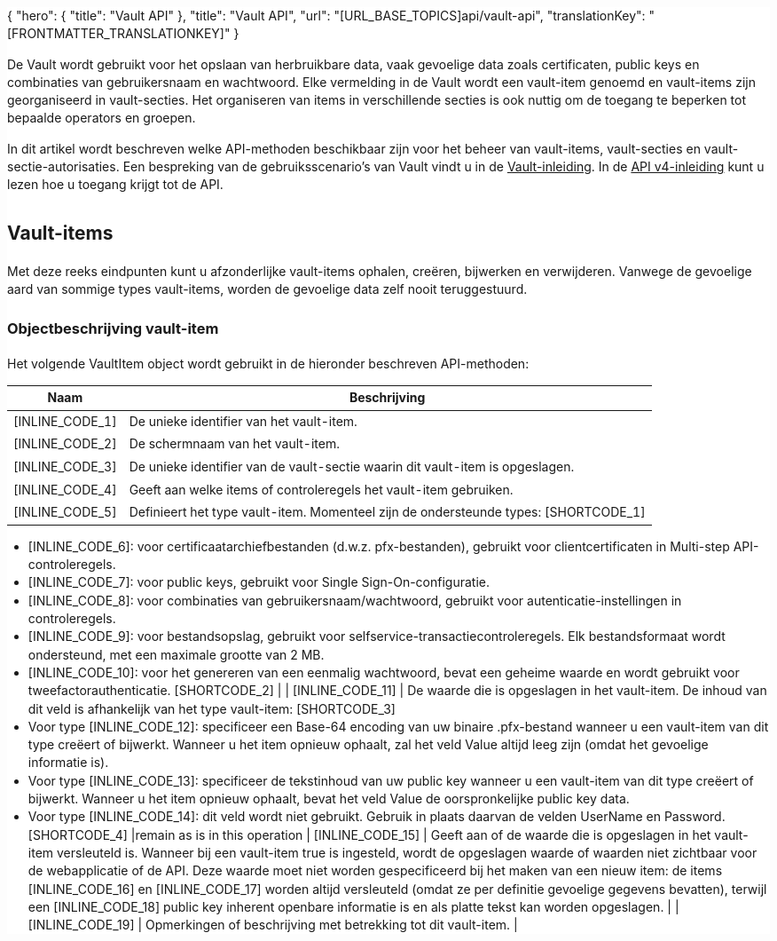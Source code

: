 {
  "hero": {
    "title": "Vault API"
  },
  "title": "Vault API",
  "url": "[URL_BASE_TOPICS]api/vault-api",
  "translationKey": "[FRONTMATTER_TRANSLATIONKEY]"
}

De Vault wordt gebruikt voor het opslaan van herbruikbare data, vaak gevoelige data zoals certificaten, public keys en combinaties van gebruikersnaam en wachtwoord. Elke vermelding in de Vault wordt een vault-item genoemd en vault-items zijn georganiseerd in vault-secties. Het organiseren van items in verschillende secties is ook nuttig om de toegang te beperken tot bepaalde operators en groepen.

In dit artikel wordt beschreven welke API-methoden beschikbaar zijn voor het beheer van vault-items, vault-secties en vault-sectie-autorisaties. Een bespreking van de gebruiksscenario’s van Vault vindt u in de [Vault-inleiding]([LINK_URL_1]). In de [API v4-inleiding]([LINK_URL_2]) kunt u lezen hoe u toegang krijgt tot de API.

## Vault-items

Met deze reeks eindpunten kunt u afzonderlijke vault-items ophalen, creëren, bijwerken en verwijderen. Vanwege de gevoelige aard van sommige types vault-items, worden de gevoelige data zelf nooit teruggestuurd.

### Objectbeschrijving vault-item

Het volgende VaultItem object wordt gebruikt in de hieronder beschreven API-methoden:

| Naam | Beschrijving |
|------|-----------------------------|
| [INLINE_CODE_1] | De unieke identifier van het vault-item. |
| [INLINE_CODE_2] | De schermnaam van het vault-item. |
| [INLINE_CODE_3] | De unieke identifier van de vault-sectie waarin dit vault-item is opgeslagen. |
| [INLINE_CODE_4] | Geeft aan welke items of controleregels het vault-item gebruiken. |
| [INLINE_CODE_5] | Definieert het type vault-item. Momenteel zijn de ondersteunde types: [SHORTCODE_1] 

- [INLINE_CODE_6]: voor certificaatarchiefbestanden (d.w.z. pfx-bestanden), gebruikt voor clientcertificaten in Multi-step API-controleregels.
- [INLINE_CODE_7]: voor public keys, gebruikt voor Single Sign-On-configuratie.
- [INLINE_CODE_8]: voor combinaties van gebruikersnaam/wachtwoord, gebruikt voor autenticatie-instellingen in controleregels.
- [INLINE_CODE_9]: voor bestandsopslag, gebruikt voor selfservice-transactiecontroleregels. Elk bestandsformaat wordt ondersteund, met een maximale grootte van 2 MB.
- [INLINE_CODE_10]: voor het genereren van een eenmalig wachtwoord, bevat een geheime waarde en wordt gebruikt voor tweefactorauthenticatie.
[SHORTCODE_2] |
| [INLINE_CODE_11] | De waarde die is opgeslagen in het vault-item. De inhoud van dit veld is afhankelijk van het type vault-item: [SHORTCODE_3] 
- Voor type [INLINE_CODE_12]: specificeer een Base-64 encoding van uw binaire .pfx-bestand wanneer u een vault-item van dit type creëert of bijwerkt. Wanneer u het item opnieuw ophaalt, zal het veld Value altijd leeg zijn (omdat het gevoelige informatie is).
- Voor type [INLINE_CODE_13]: specificeer de tekstinhoud van uw public key wanneer u een vault-item van dit type creëert of bijwerkt. Wanneer u het item opnieuw ophaalt, bevat het veld Value de oorspronkelijke public key data.
- Voor type [INLINE_CODE_14]: dit veld wordt niet gebruikt. Gebruik in plaats daarvan de velden UserName en Password.
[SHORTCODE_4] |remain as is in this operation
| [INLINE_CODE_15] | Geeft aan of de waarde die is opgeslagen in het vault-item versleuteld is. Wanneer bij een vault-item true is ingesteld, wordt de opgeslagen waarde of waarden niet zichtbaar voor de webapplicatie of de API. Deze waarde moet niet worden gespecificeerd bij het maken van een nieuw item: de items [INLINE_CODE_16] en [INLINE_CODE_17] worden altijd versleuteld (omdat ze per definitie gevoelige gegevens bevatten), terwijl een [INLINE_CODE_18] public key inherent openbare informatie is en als platte tekst kan worden opgeslagen. |
| [INLINE_CODE_19] | Opmerkingen of beschrijving met betrekking tot dit vault-item. |